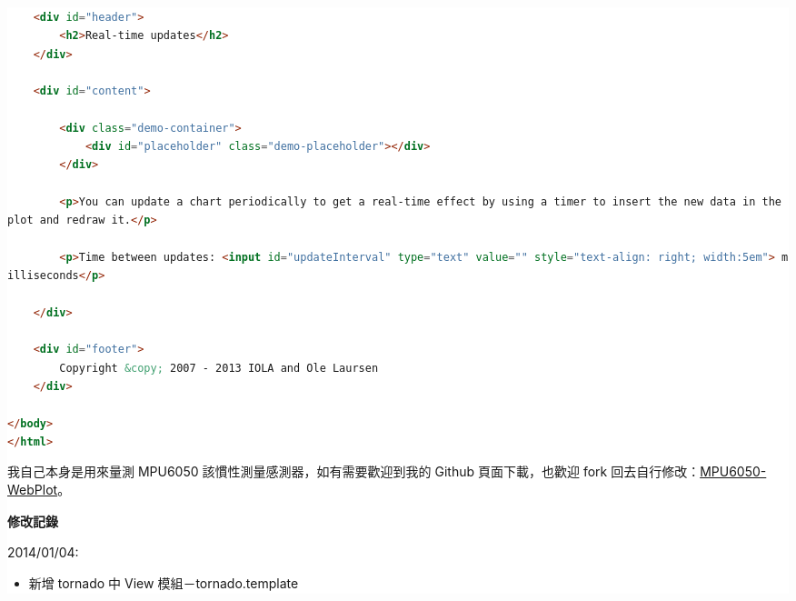 ```html
	<div id="header">
		<h2>Real-time updates</h2>
	</div>

	<div id="content">

		<div class="demo-container">
			<div id="placeholder" class="demo-placeholder"></div>
		</div>

		<p>You can update a chart periodically to get a real-time effect by using a timer to insert the new data in the plot and redraw it.</p>

		<p>Time between updates: <input id="updateInterval" type="text" value="" style="text-align: right; width:5em"> milliseconds</p>

	</div>

	<div id="footer">
		Copyright &copy; 2007 - 2013 IOLA and Ole Laursen
	</div>

</body>
</html>
```


我自己本身是用來量測 MPU6050 該慣性測量感測器，如有需要歡迎到我的 Github 頁面下載，也歡迎 fork 回去自行修改：[MPU6050-WebPlot][8]。

**修改記錄**

2014/01/04:

- 新增 tornado 中 View 模組－tornado.template

[1]: http://www.tornadoweb.org/
[2]: http://www.flotcharts.org/
[3]: http://www.jqplot.com/
[4]: http://jinja.pocoo.org/
[5]: http://pyserial.sourceforge.net/shortintro.html
[6]: http://www.flotcharts.org/flot/examples/realtime/index.html
[7]: https://github.com/flot/flot/blob/master/API.md
[8]: https://github.com/KuoE0/MPU6050-WebPlot
[9]: http://www.tornadoweb.org/en/stable/template.html

[p1]: http://i.minus.com/jbh9NXX4P55LOT.png
[p2]: http://i.minus.com/jbaEObnAljqqOa.png
[p3]: http://i.minus.com/jbjlXZDYOZLAoF.png
[feature photo]: http://i.minus.com/jVm1xxkcGcPog.png